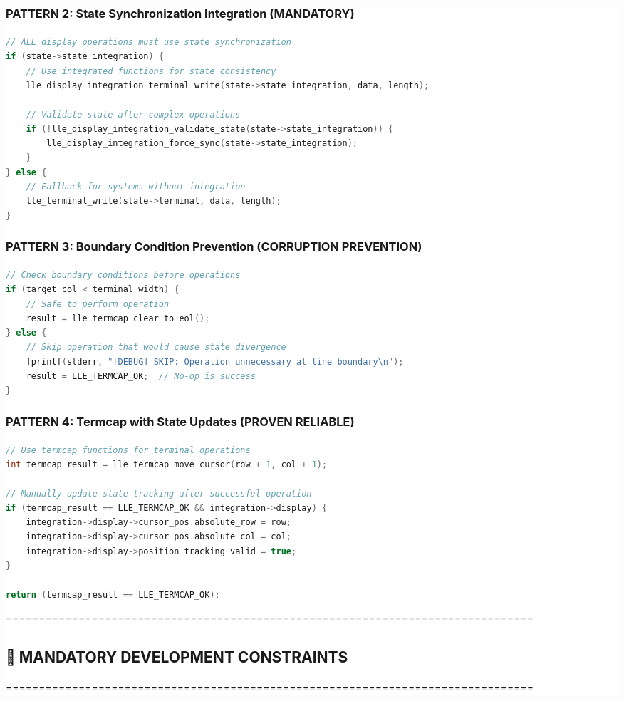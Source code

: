 ### **PATTERN 2: State Synchronization Integration** (MANDATORY)
```c
// ALL display operations must use state synchronization
if (state->state_integration) {
    // Use integrated functions for state consistency
    lle_display_integration_terminal_write(state->state_integration, data, length);
    
    // Validate state after complex operations
    if (!lle_display_integration_validate_state(state->state_integration)) {
        lle_display_integration_force_sync(state->state_integration);
    }
} else {
    // Fallback for systems without integration
    lle_terminal_write(state->terminal, data, length);
}
```

### **PATTERN 3: Boundary Condition Prevention** (CORRUPTION PREVENTION)
```c
// Check boundary conditions before operations
if (target_col < terminal_width) {
    // Safe to perform operation
    result = lle_termcap_clear_to_eol();
} else {
    // Skip operation that would cause state divergence
    fprintf(stderr, "[DEBUG] SKIP: Operation unnecessary at line boundary\n");
    result = LLE_TERMCAP_OK;  // No-op is success
}
```

### **PATTERN 4: Termcap with State Updates** (PROVEN RELIABLE)
```c
// Use termcap functions for terminal operations
int termcap_result = lle_termcap_move_cursor(row + 1, col + 1);

// Manually update state tracking after successful operation
if (termcap_result == LLE_TERMCAP_OK && integration->display) {
    integration->display->cursor_pos.absolute_row = row;
    integration->display->cursor_pos.absolute_col = col;
    integration->display->position_tracking_valid = true;
}

return (termcap_result == LLE_TERMCAP_OK);
```

================================================================================
## 🚨 MANDATORY DEVELOPMENT CONSTRAINTS
================================================================================
